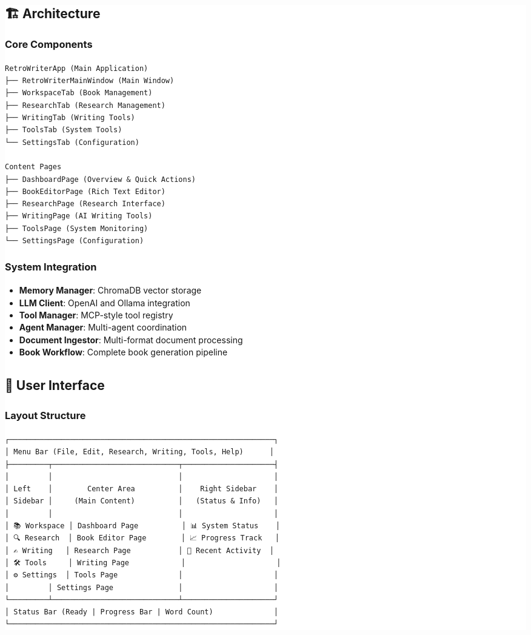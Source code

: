 ## 🏗️ Architecture

### Core Components
```
RetroWriterApp (Main Application)
├── RetroWriterMainWindow (Main Window)
├── WorkspaceTab (Book Management)
├── ResearchTab (Research Management)
├── WritingTab (Writing Tools)
├── ToolsTab (System Tools)
└── SettingsTab (Configuration)

Content Pages
├── DashboardPage (Overview & Quick Actions)
├── BookEditorPage (Rich Text Editor)
├── ResearchPage (Research Interface)
├── WritingPage (AI Writing Tools)
├── ToolsPage (System Monitoring)
└── SettingsPage (Configuration)
```

### System Integration
- **Memory Manager**: ChromaDB vector storage
- **LLM Client**: OpenAI and Ollama integration
- **Tool Manager**: MCP-style tool registry
- **Agent Manager**: Multi-agent coordination
- **Document Ingestor**: Multi-format document processing
- **Book Workflow**: Complete book generation pipeline

## 🎯 User Interface

### Layout Structure
```
┌─────────────────────────────────────────────────────────────┐
│ Menu Bar (File, Edit, Research, Writing, Tools, Help)      │
├─────────┬─────────────────────────────┬─────────────────────┤
│         │                             │                     │
│ Left    │        Center Area          │    Right Sidebar    │
│ Sidebar │     (Main Content)          │   (Status & Info)   │
│         │                             │                     │
│ 📚 Workspace │ Dashboard Page          │ 📊 System Status    │
│ 🔍 Research  │ Book Editor Page        │ 📈 Progress Track   │
│ ✍️ Writing   │ Research Page           │ 📝 Recent Activity  │
│ 🛠️ Tools     │ Writing Page            │                     │
│ ⚙️ Settings  │ Tools Page              │                     │
│         │ Settings Page               │                     │
└─────────┴─────────────────────────────┴─────────────────────┘
│ Status Bar (Ready | Progress Bar | Word Count)              │
└─────────────────────────────────────────────────────────────┘
```
